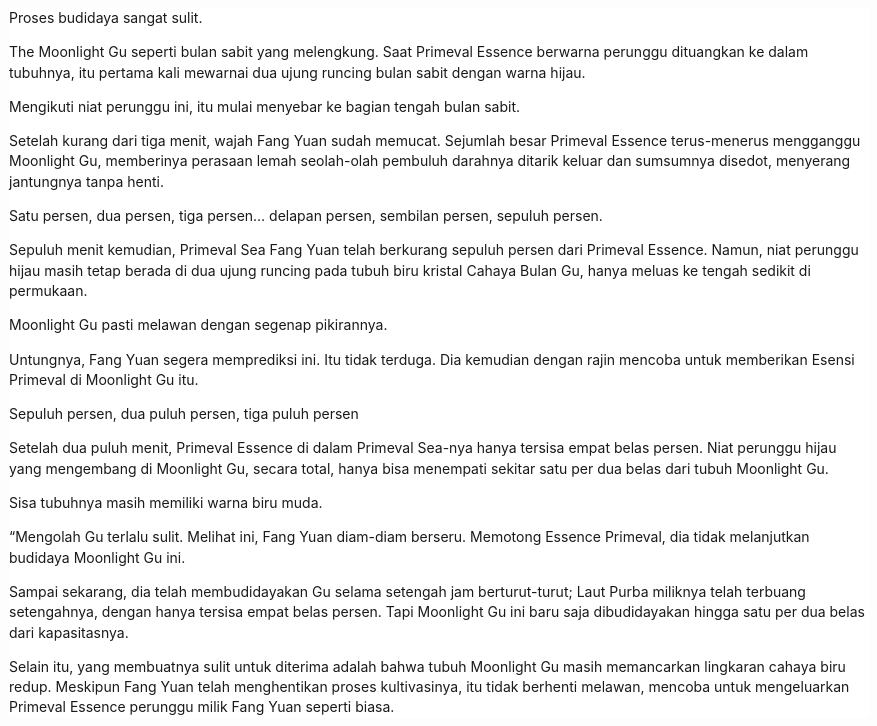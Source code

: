 

Proses budidaya sangat sulit.



The Moonlight Gu seperti bulan sabit yang melengkung. Saat Primeval Essence berwarna perunggu dituangkan ke dalam tubuhnya, itu pertama kali mewarnai dua ujung runcing bulan sabit dengan warna hijau.



Mengikuti niat perunggu ini, itu mulai menyebar ke bagian tengah bulan sabit.



Setelah kurang dari tiga menit, wajah Fang Yuan sudah memucat. Sejumlah besar Primeval Essence terus-menerus mengganggu Moonlight Gu, memberinya perasaan lemah seolah-olah pembuluh darahnya ditarik keluar dan sumsumnya disedot, menyerang jantungnya tanpa henti.



Satu persen, dua persen, tiga persen… delapan persen, sembilan persen, sepuluh persen.





Sepuluh menit kemudian, Primeval Sea Fang Yuan telah berkurang sepuluh persen dari Primeval Essence. Namun, niat perunggu hijau masih tetap berada di dua ujung runcing pada tubuh biru kristal Cahaya Bulan Gu, hanya meluas ke tengah sedikit di permukaan.



Moonlight Gu pasti melawan dengan segenap pikirannya.



Untungnya, Fang Yuan segera memprediksi ini. Itu tidak terduga. Dia kemudian dengan rajin mencoba untuk memberikan Esensi Primeval di Moonlight Gu itu.



Sepuluh persen, dua puluh persen, tiga puluh persen



Setelah dua puluh menit, Primeval Essence di dalam Primeval Sea-nya hanya tersisa empat belas persen. Niat perunggu hijau yang mengembang di Moonlight Gu, secara total, hanya bisa menempati sekitar satu per dua belas dari tubuh Moonlight Gu.



Sisa tubuhnya masih memiliki warna biru muda.





“Mengolah Gu terlalu sulit. Melihat ini, Fang Yuan diam-diam berseru. Memotong Essence Primeval, dia tidak melanjutkan budidaya Moonlight Gu ini.



Sampai sekarang, dia telah membudidayakan Gu selama setengah jam berturut-turut; Laut Purba miliknya telah terbuang setengahnya, dengan hanya tersisa empat belas persen. Tapi Moonlight Gu ini baru saja dibudidayakan hingga satu per dua belas dari kapasitasnya.



Selain itu, yang membuatnya sulit untuk diterima adalah bahwa tubuh Moonlight Gu masih memancarkan lingkaran cahaya biru redup. Meskipun Fang Yuan telah menghentikan proses kultivasinya, itu tidak berhenti melawan, mencoba untuk mengeluarkan Primeval Essence perunggu milik Fang Yuan seperti biasa.

